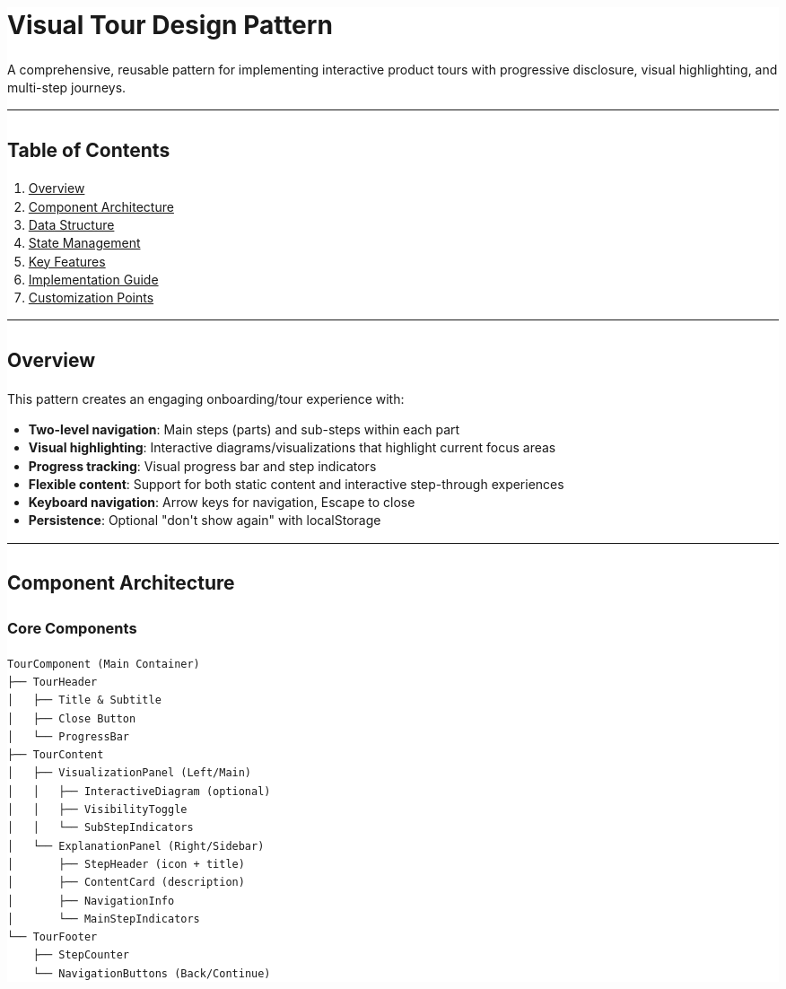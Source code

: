 # Visual Tour Design Pattern

A comprehensive, reusable pattern for implementing interactive product tours with progressive disclosure, visual highlighting, and multi-step journeys.

---

## Table of Contents
1. [Overview](#overview)
2. [Component Architecture](#component-architecture)
3. [Data Structure](#data-structure)
4. [State Management](#state-management)
5. [Key Features](#key-features)
6. [Implementation Guide](#implementation-guide)
7. [Customization Points](#customization-points)

---

## Overview

This pattern creates an engaging onboarding/tour experience with:
- **Two-level navigation**: Main steps (parts) and sub-steps within each part
- **Visual highlighting**: Interactive diagrams/visualizations that highlight current focus areas
- **Progress tracking**: Visual progress bar and step indicators
- **Flexible content**: Support for both static content and interactive step-through experiences
- **Keyboard navigation**: Arrow keys for navigation, Escape to close
- **Persistence**: Optional "don't show again" with localStorage

---

## Component Architecture

### Core Components

```
TourComponent (Main Container)
├── TourHeader
│   ├── Title & Subtitle
│   ├── Close Button
│   └── ProgressBar
├── TourContent
│   ├── VisualizationPanel (Left/Main)
│   │   ├── InteractiveDiagram (optional)
│   │   ├── VisibilityToggle
│   │   └── SubStepIndicators
│   └── ExplanationPanel (Right/Sidebar)
│       ├── StepHeader (icon + title)
│       ├── ContentCard (description)
│       ├── NavigationInfo
│       └── MainStepIndicators
└── TourFooter
    ├── StepCounter
    └── NavigationButtons (Back/Continue)
```
